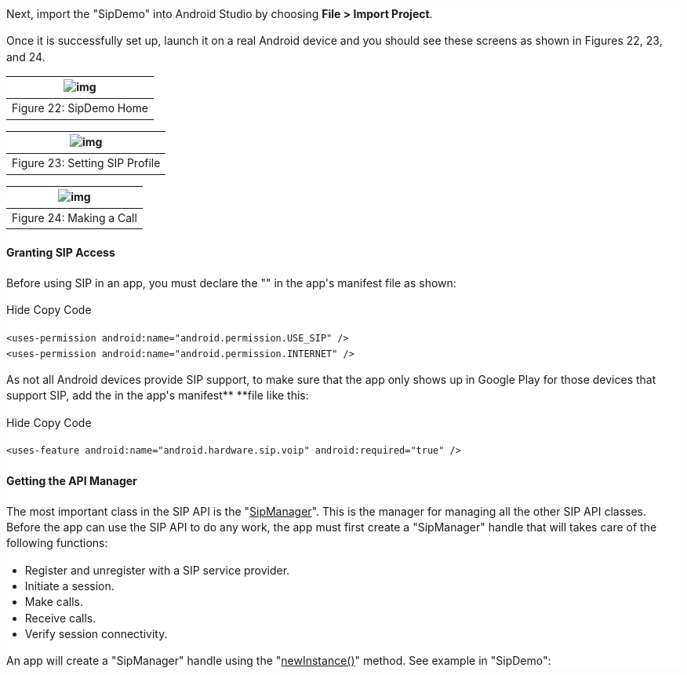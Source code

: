 Next, import the "SipDemo" into Android Studio by choosing **File **>** Import Project**.

Once it is successfully set up, launch it on a real Android device and you should see these screens as shown in Figures 22, 23, and 24.

| ![img](https://www.codeproject.com/KB/android/814814/sipdemo01.png) |
| ---------------------------------------- |
| Figure 22: SipDemo Home                  |

| ![img](https://www.codeproject.com/KB/android/814814/sipdemo02.png) |
| ---------------------------------------- |
| Figure 23: Setting SIP Profile           |

| ![img](https://www.codeproject.com/KB/android/814814/sipdemo03.png) |
| ---------------------------------------- |
| Figure 24: Making a Call                 |

#### Granting SIP Access

Before using SIP in an app, you must declare the "<user-permission>" in the app's manifest file as shown:

Hide    Copy Code

```
<uses-permission android:name="android.permission.USE_SIP" />
<uses-permission android:name="android.permission.INTERNET" />
```

As not all Android devices provide SIP support, to make sure that the app only shows up in Google Play for those devices that support SIP, add the <uses-feature> in the app's manifest** **file like this:

Hide    Copy Code

```
<uses-feature android:name="android.hardware.sip.voip" android:required="true" />
```

#### Getting the API Manager

The most important class in the SIP API is the "[SipManager](http://developer.android.com/reference/android/net/sip/SipManager.html)". This is the manager for managing all the other SIP API classes. Before the app can use the SIP API to do any work, the app must first create a "SipManager" handle that will takes care of the following functions:

- Register and unregister with a SIP service provider.
- Initiate a session.
- Make calls.
- Receive calls.
- Verify session connectivity.

An app will create a "SipManager" handle using the "[newInstance()](http://developer.android.com/reference/android/net/sip/SipManager.html#newInstance%28android.content.Context%29)" method. See example in "SipDemo":
